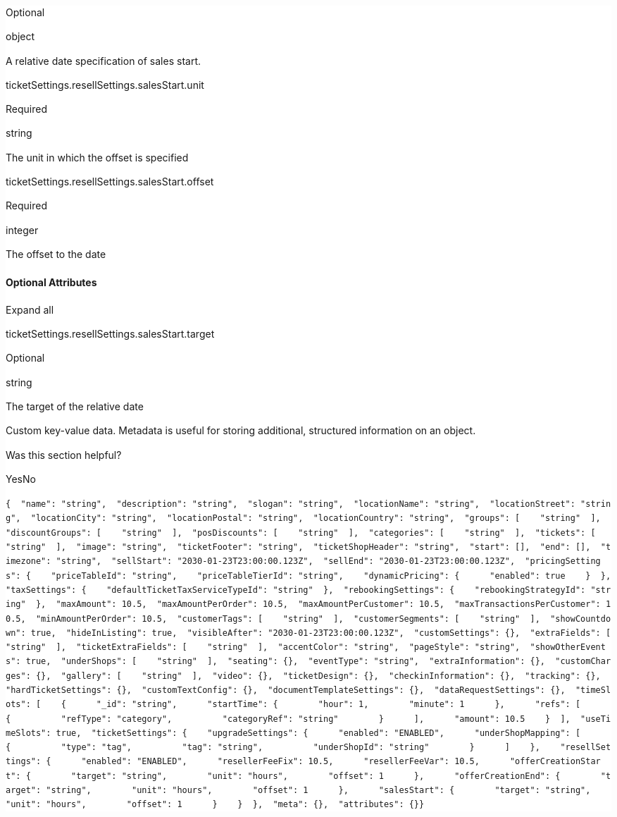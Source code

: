 Optional

object

A relative date specification of sales start.

ticketSettings.resellSettings.salesStart.unit

Required

string

The unit in which the offset is specified

ticketSettings.resellSettings.salesStart.offset

Required

integer

The offset to the date

#### Optional Attributes

Expand all

ticketSettings.resellSettings.salesStart.target

Optional

string

The target of the relative date

Custom key-value data. Metadata is useful for storing additional, structured information on an object.

Was this section helpful?

YesNo

```
{  "name": "string",  "description": "string",  "slogan": "string",  "locationName": "string",  "locationStreet": "string",  "locationCity": "string",  "locationPostal": "string",  "locationCountry": "string",  "groups": [    "string"  ],  "discountGroups": [    "string"  ],  "posDiscounts": [    "string"  ],  "categories": [    "string"  ],  "tickets": [    "string"  ],  "image": "string",  "ticketFooter": "string",  "ticketShopHeader": "string",  "start": [],  "end": [],  "timezone": "string",  "sellStart": "2030-01-23T23:00:00.123Z",  "sellEnd": "2030-01-23T23:00:00.123Z",  "pricingSettings": {    "priceTableId": "string",    "priceTableTierId": "string",    "dynamicPricing": {      "enabled": true    }  },  "taxSettings": {    "defaultTicketTaxServiceTypeId": "string"  },  "rebookingSettings": {    "rebookingStrategyId": "string"  },  "maxAmount": 10.5,  "maxAmountPerOrder": 10.5,  "maxAmountPerCustomer": 10.5,  "maxTransactionsPerCustomer": 10.5,  "minAmountPerOrder": 10.5,  "customerTags": [    "string"  ],  "customerSegments": [    "string"  ],  "showCountdown": true,  "hideInListing": true,  "visibleAfter": "2030-01-23T23:00:00.123Z",  "customSettings": {},  "extraFields": [    "string"  ],  "ticketExtraFields": [    "string"  ],  "accentColor": "string",  "pageStyle": "string",  "showOtherEvents": true,  "underShops": [    "string"  ],  "seating": {},  "eventType": "string",  "extraInformation": {},  "customCharges": {},  "gallery": [    "string"  ],  "video": {},  "ticketDesign": {},  "checkinInformation": {},  "tracking": {},  "hardTicketSettings": {},  "customTextConfig": {},  "documentTemplateSettings": {},  "dataRequestSettings": {},  "timeSlots": [    {      "_id": "string",      "startTime": {        "hour": 1,        "minute": 1      },      "refs": [        {          "refType": "category",          "categoryRef": "string"        }      ],      "amount": 10.5    }  ],  "useTimeSlots": true,  "ticketSettings": {    "upgradeSettings": {      "enabled": "ENABLED",      "underShopMapping": [        {          "type": "tag",          "tag": "string",          "underShopId": "string"        }      ]    },    "resellSettings": {      "enabled": "ENABLED",      "resellerFeeFix": 10.5,      "resellerFeeVar": 10.5,      "offerCreationStart": {        "target": "string",        "unit": "hours",        "offset": 1      },      "offerCreationEnd": {        "target": "string",        "unit": "hours",        "offset": 1      },      "salesStart": {        "target": "string",        "unit": "hours",        "offset": 1      }    }  },  "meta": {},  "attributes": {}}
```
